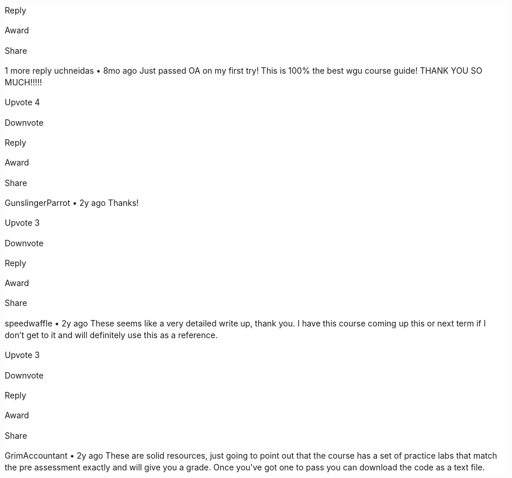 Reply

Award

Share


1 more reply
uchneidas
•
8mo ago
Just passed OA on my first try! This is 100% the best wgu course guide! THANK YOU SO MUCH!!!!!


Upvote
4

Downvote

Reply

Award

Share

GunslingerParrot
•
2y ago
Thanks!


Upvote
3

Downvote

Reply

Award

Share

speedwaffle
•
2y ago
These seems like a very detailed write up, thank you. I have this course coming up this or next term if I don’t get to it and will definitely use this as a reference.


Upvote
3

Downvote

Reply

Award

Share

GrimAccountant
•
2y ago
These are solid resources, just going to point out that the course has a set of practice labs that match the pre assessment exactly and will give you a grade. Once you've got one to pass you can download the code as a text file.
